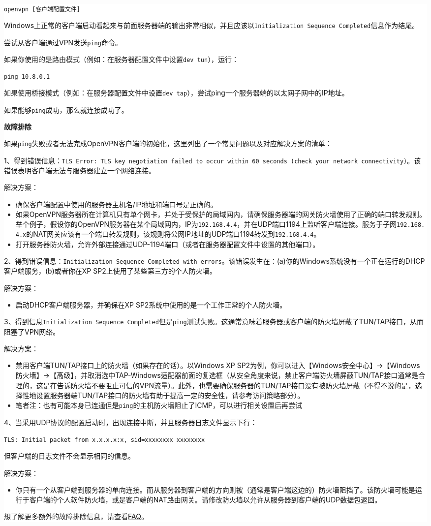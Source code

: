 ```
openvpn [客户端配置文件]
```

Windows上正常的客户端启动看起来与前面服务器端的输出非常相似，并且应该以`Initialization Sequence Completed`信息作为结尾。

尝试从客户端通过VPN发送`ping`命令。

如果你使用的是路由模式（例如：在服务器配置文件中设置`dev tun`），运行：

```
ping 10.8.0.1
```

如果使用桥接模式（例如：在服务器配置文件中设置`dev tap`），尝试ping一个服务器端的以太网子网中的IP地址。

如果能够`ping`成功，那么就连接成功了。

**故障排除**

如果`ping`失败或者无法完成OpenVPN客户端的初始化，这里列出了一个常见问题以及对应解决方案的清单：

1、得到错误信息：`TLS Error: TLS key negotiation failed to occur within 60 seconds (check your network connectivity)`。该错误表明客户端无法与服务器建立一个网络连接。

解决方案：

* 确保客户端配置中使用的服务器主机名/IP地址和端口号是正确的。
* 如果OpenVPN服务器所在计算机只有单个网卡，并处于受保护的局域网内，请确保服务器端的网关防火墙使用了正确的端口转发规则。举个例子，假设你的OpenVPN服务器在某个局域网内，IP为`192.168.4.4`，并在UDP端口1194上监听客户端连接。服务于子网`192.168.4.x`的NAT网关应该有一个端口转发规则，该规则将公网IP地址的UDP端口1194转发到`192.168.4.4`。
* 打开服务器防火墙，允许外部连接通过UDP-1194端口（或者在服务器配置文件中设置的其他端口）。

2、得到错误信息：`Initialization Sequence Completed with errors`。该错误发生在：(a)你的Windows系统没有一个正在运行的DHCP客户端服务，(b)或者你在XP SP2上使用了某些第三方的个人防火墙。

解决方案：

* 启动DHCP客户端服务器，并确保在XP SP2系统中使用的是一个工作正常的个人防火墙。

3、得到信息`Initialization Sequence Completed`但是`ping`测试失败。这通常意味着服务器或客户端的防火墙屏蔽了TUN/TAP接口，从而阻塞了VPN网络。

解决方案：

* 禁用客户端TUN/TAP接口上的防火墙（如果存在的话）。以Windows XP SP2为例，你可以进入【Windows安全中心】->【Windows 防火墙】->【高级】，并取消选中TAP-Windows适配器前面的复选框（从安全角度来说，禁止客户端防火墙屏蔽TUN/TAP接口通常是合理的，这是在告诉防火墙不要阻止可信的VPN流量）。此外，也需要确保服务器的TUN/TAP接口没有被防火墙屏蔽（不得不说的是，选择性地设置服务器端TUN/TAP接口的防火墙有助于提高一定的安全性，请参考访问策略部分）。
* 笔者注：也有可能本身已连通但是`ping`的主机防火墙阻止了ICMP，可以进行相关设置后再尝试

4、当采用UDP协议的配置启动时，出现连接中断，并且服务器日志文件显示下行：

```
TLS: Initial packet from x.x.x.x:x, sid=xxxxxxxx xxxxxxxx
```

但客户端的日志文件不会显示相同的信息。

解决方案：

* 你只有一个从客户端到服务器的单向连接。而从服务器到客户端的方向则被（通常是客户端这边的）防火墙阻挡了。该防火墙可能是运行于客户端的个人软件防火墙，或是客户端的NAT路由网关。请修改防火墙以允许从服务器到客户端的UDP数据包返回。

想了解更多额外的故障排除信息，请查看[FAQ](https://community.openvpn.net/openvpn/wiki/FAQ)。
